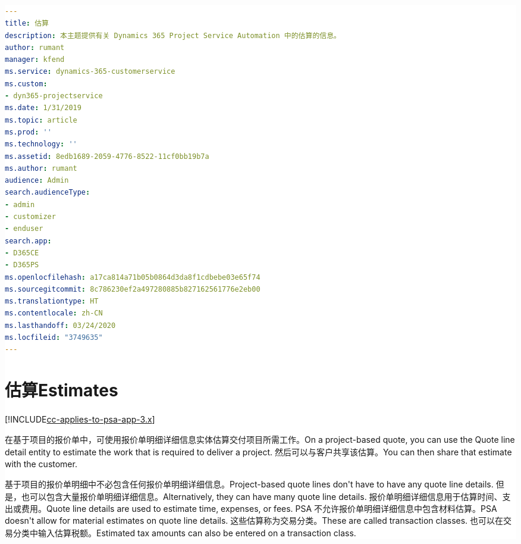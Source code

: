 ```yaml
---
title: 估算
description: 本主题提供有关 Dynamics 365 Project Service Automation 中的估算的信息。
author: rumant
manager: kfend
ms.service: dynamics-365-customerservice
ms.custom:
- dyn365-projectservice
ms.date: 1/31/2019
ms.topic: article
ms.prod: ''
ms.technology: ''
ms.assetid: 8edb1689-2059-4776-8522-11cf0bb19b7a
ms.author: rumant
audience: Admin
search.audienceType:
- admin
- customizer
- enduser
search.app:
- D365CE
- D365PS
ms.openlocfilehash: a17ca814a71b05b0864d3da8f1cdbebe03e65f74
ms.sourcegitcommit: 8c786230ef2a497280885b827162561776e2eb00
ms.translationtype: HT
ms.contentlocale: zh-CN
ms.lasthandoff: 03/24/2020
ms.locfileid: "3749635"
---
```

# <a name="estimates"></a><span data-ttu-id="3fd9f-103">估算</span><span class="sxs-lookup"><span data-stu-id="3fd9f-103">Estimates</span></span>

[!INCLUDE[cc-applies-to-psa-app-3.x](../includes/cc-applies-to-psa-app-3x.md)]

<span data-ttu-id="3fd9f-104">在基于项目的报价单中，可使用报价单明细详细信息实体估算交付项目所需工作。</span><span class="sxs-lookup"><span data-stu-id="3fd9f-104">On a project-based quote, you can use the Quote line detail entity to estimate the work that is required to deliver a project.</span></span> <span data-ttu-id="3fd9f-105">然后可以与客户共享该估算。</span><span class="sxs-lookup"><span data-stu-id="3fd9f-105">You can then share that estimate with the customer.</span></span>

<span data-ttu-id="3fd9f-106">基于项目的报价单明细中不必包含任何报价单明细详细信息。</span><span class="sxs-lookup"><span data-stu-id="3fd9f-106">Project-based quote lines don't have to have any quote line details.</span></span> <span data-ttu-id="3fd9f-107">但是，也可以包含大量报价单明细详细信息。</span><span class="sxs-lookup"><span data-stu-id="3fd9f-107">Alternatively, they can have many quote line details.</span></span> <span data-ttu-id="3fd9f-108">报价单明细详细信息用于估算时间、支出或费用。</span><span class="sxs-lookup"><span data-stu-id="3fd9f-108">Quote line details are used to estimate time, expenses, or fees.</span></span> <span data-ttu-id="3fd9f-109">PSA 不允许报价单明细详细信息中包含材料估算。</span><span class="sxs-lookup"><span data-stu-id="3fd9f-109">PSA doesn't allow for material estimates on quote line details.</span></span> <span data-ttu-id="3fd9f-110">这些估算称为交易分类。</span><span class="sxs-lookup"><span data-stu-id="3fd9f-110">These are called transaction classes.</span></span> <span data-ttu-id="3fd9f-111">也可以在交易分类中输入估算税额。</span><span class="sxs-lookup"><span data-stu-id="3fd9f-111">Estimated tax amounts can also be entered on a transaction class.</span></span>
